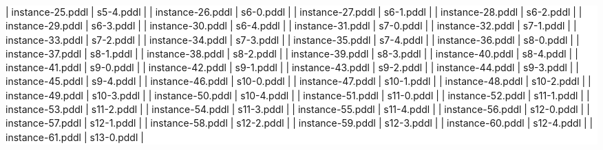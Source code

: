 | instance-25.pddl  | s5-4.pddl     |
| instance-26.pddl  | s6-0.pddl     |
| instance-27.pddl  | s6-1.pddl     |
| instance-28.pddl  | s6-2.pddl     |
| instance-29.pddl  | s6-3.pddl     |
| instance-30.pddl  | s6-4.pddl     |
| instance-31.pddl  | s7-0.pddl     |
| instance-32.pddl  | s7-1.pddl     |
| instance-33.pddl  | s7-2.pddl     |
| instance-34.pddl  | s7-3.pddl     |
| instance-35.pddl  | s7-4.pddl     |
| instance-36.pddl  | s8-0.pddl     |
| instance-37.pddl  | s8-1.pddl     |
| instance-38.pddl  | s8-2.pddl     |
| instance-39.pddl  | s8-3.pddl     |
| instance-40.pddl  | s8-4.pddl     |
| instance-41.pddl  | s9-0.pddl     |
| instance-42.pddl  | s9-1.pddl     |
| instance-43.pddl  | s9-2.pddl     |
| instance-44.pddl  | s9-3.pddl     |
| instance-45.pddl  | s9-4.pddl     |
| instance-46.pddl  | s10-0.pddl    |
| instance-47.pddl  | s10-1.pddl    |
| instance-48.pddl  | s10-2.pddl    |
| instance-49.pddl  | s10-3.pddl    |
| instance-50.pddl  | s10-4.pddl    |
| instance-51.pddl  | s11-0.pddl    |
| instance-52.pddl  | s11-1.pddl    |
| instance-53.pddl  | s11-2.pddl    |
| instance-54.pddl  | s11-3.pddl    |
| instance-55.pddl  | s11-4.pddl    |
| instance-56.pddl  | s12-0.pddl    |
| instance-57.pddl  | s12-1.pddl    |
| instance-58.pddl  | s12-2.pddl    |
| instance-59.pddl  | s12-3.pddl    |
| instance-60.pddl  | s12-4.pddl    |
| instance-61.pddl  | s13-0.pddl    |